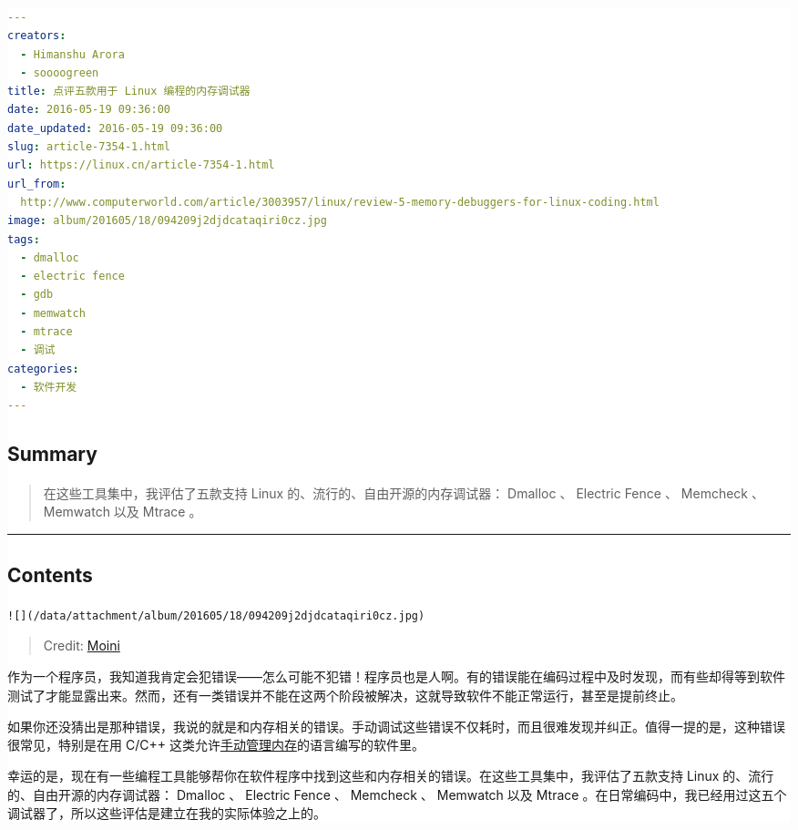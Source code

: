 ```yaml
---
creators:
  - Himanshu Arora
  - soooogreen
title: 点评五款用于 Linux 编程的内存调试器
date: 2016-05-19 09:36:00
date_updated: 2016-05-19 09:36:00
slug: article-7354-1.html
url: https://linux.cn/article-7354-1.html
url_from: 
  http://www.computerworld.com/article/3003957/linux/review-5-memory-debuggers-for-linux-coding.html
image: album/201605/18/094209j2djdcataqiri0cz.jpg
tags:
  - dmalloc
  - electric fence
  - gdb
  - memwatch
  - mtrace
  - 调试
categories:
  - 软件开发
---
```


## Summary

> 在这些工具集中，我评估了五款支持 Linux 的、流行的、自由开源的内存调试器： Dmalloc 、 Electric Fence 、 Memcheck 、 Memwatch 以及 Mtrace 。

***



## Contents

`![](/data/attachment/album/201605/18/094209j2djdcataqiri0cz.jpg)`

> 
> Credit: [Moini](https://openclipart.org/detail/132427/penguin-admin)
> 
> 
> 

作为一个程序员，我知道我肯定会犯错误——怎么可能不犯错！程序员也是人啊。有的错误能在编码过程中及时发现，而有些却得等到软件测试了才能显露出来。然而，还有一类错误并不能在这两个阶段被解决，这就导致软件不能正常运行，甚至是提前终止。

如果你还没猜出是那种错误，我说的就是和内存相关的错误。手动调试这些错误不仅耗时，而且很难发现并纠正。值得一提的是，这种错误很常见，特别是在用 C/C++ 这类允许[手动管理内存](https://en.wikipedia.org/wiki/Manual_memory_management)的语言编写的软件里。

幸运的是，现在有一些编程工具能够帮你在软件程序中找到这些和内存相关的错误。在这些工具集中，我评估了五款支持 Linux 的、流行的、自由开源的内存调试器： Dmalloc 、 Electric Fence 、 Memcheck 、 Memwatch 以及 Mtrace 。在日常编码中，我已经用过这五个调试器了，所以这些评估是建立在我的实际体验之上的。
